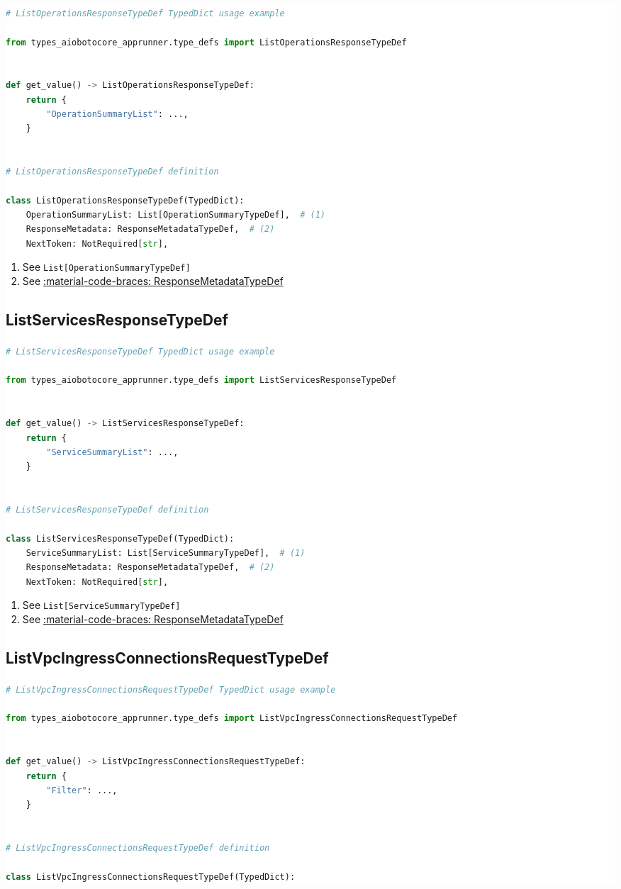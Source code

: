 ```python
# ListOperationsResponseTypeDef TypedDict usage example

from types_aiobotocore_apprunner.type_defs import ListOperationsResponseTypeDef


def get_value() -> ListOperationsResponseTypeDef:
    return {
        "OperationSummaryList": ...,
    }


# ListOperationsResponseTypeDef definition

class ListOperationsResponseTypeDef(TypedDict):
    OperationSummaryList: List[OperationSummaryTypeDef],  # (1)
    ResponseMetadata: ResponseMetadataTypeDef,  # (2)
    NextToken: NotRequired[str],
```

1. See `List[OperationSummaryTypeDef]`
2. See [:material-code-braces: ResponseMetadataTypeDef](./type_defs.md#responsemetadatatypedef)

## ListServicesResponseTypeDef

```python
# ListServicesResponseTypeDef TypedDict usage example

from types_aiobotocore_apprunner.type_defs import ListServicesResponseTypeDef


def get_value() -> ListServicesResponseTypeDef:
    return {
        "ServiceSummaryList": ...,
    }


# ListServicesResponseTypeDef definition

class ListServicesResponseTypeDef(TypedDict):
    ServiceSummaryList: List[ServiceSummaryTypeDef],  # (1)
    ResponseMetadata: ResponseMetadataTypeDef,  # (2)
    NextToken: NotRequired[str],
```

1. See `List[ServiceSummaryTypeDef]`
2. See [:material-code-braces: ResponseMetadataTypeDef](./type_defs.md#responsemetadatatypedef)

## ListVpcIngressConnectionsRequestTypeDef

```python
# ListVpcIngressConnectionsRequestTypeDef TypedDict usage example

from types_aiobotocore_apprunner.type_defs import ListVpcIngressConnectionsRequestTypeDef


def get_value() -> ListVpcIngressConnectionsRequestTypeDef:
    return {
        "Filter": ...,
    }


# ListVpcIngressConnectionsRequestTypeDef definition

class ListVpcIngressConnectionsRequestTypeDef(TypedDict):
```
